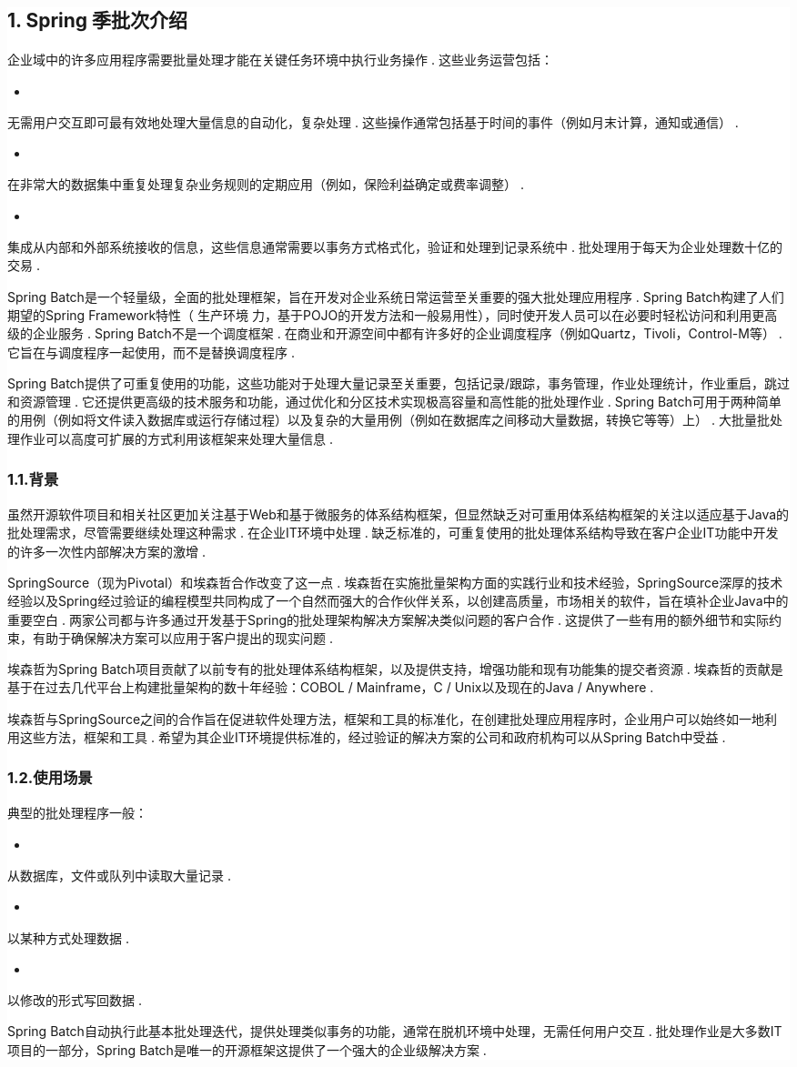 ## 1. Spring 季批次介绍

企业域中的许多应用程序需要批量处理才能在关键任务环境中执行业务操作 . 这些业务运营包括：


- 
无需用户交互即可最有效地处理大量信息的自动化，复杂处理 . 这些操作通常包括基于时间的事件（例如月末计算，通知或通信） . 


- 
在非常大的数据集中重复处理复杂业务规则的定期应用（例如，保险利益确定或费率调整） . 


- 
集成从内部和外部系统接收的信息，这些信息通常需要以事务方式格式化，验证和处理到记录系统中 . 批处理用于每天为企业处理数十亿的交易 . 

Spring Batch是一个轻量级，全面的批处理框架，旨在开发对企业系统日常运营至关重要的强大批处理应用程序 .  Spring Batch构建了人们期望的Spring Framework特性（ 生产环境 力，基于POJO的开发方法和一般易用性），同时使开发人员可以在必要时轻松访问和利用更高级的企业服务 .  Spring Batch不是一个调度框架 . 在商业和开源空间中都有许多好的企业调度程序（例如Quartz，Tivoli，Control-M等） . 它旨在与调度程序一起使用，而不是替换调度程序 . 

Spring Batch提供了可重复使用的功能，这些功能对于处理大量记录至关重要，包括记录/跟踪，事务管理，作业处理统计，作业重启，跳过和资源管理 . 它还提供更高级的技术服务和功能，通过优化和分区技术实现极高容量和高性能的批处理作业 .  Spring Batch可用于两种简单的用例（例如将文件读入数据库或运行存储过程）以及复杂的大量用例（例如在数据库之间移动大量数据，转换它等等）上） . 大批量批处理作业可以高度可扩展的方式利用该框架来处理大量信息 . 


### 1.1.背景

虽然开源软件项目和相关社区更加关注基于Web和基于微服务的体系结构框架，但显然缺乏对可重用体系结构框架的关注以适应基于Java的批处理需求，尽管需要继续处理这种需求 . 在企业IT环境中处理 . 缺乏标准的，可重复使用的批处理体系结构导致在客户企业IT功能中开发的许多一次性内部解决方案的激增 . 

SpringSource（现为Pivotal）和埃森哲合作改变了这一点 . 埃森哲在实施批量架构方面的实践行业和技术经验，SpringSource深厚的技术经验以及Spring经过验证的编程模型共同构成了一个自然而强大的合作伙伴关系，以创建高质量，市场相关的软件，旨在填补企业Java中的重要空白 . 两家公司都与许多通过开发基于Spring的批处理架构解决方案解决类似问题的客户合作 . 这提供了一些有用的额外细节和实际约束，有助于确保解决方案可以应用于客户提出的现实问题 . 

埃森哲为Spring Batch项目贡献了以前专有的批处理体系结构框架，以及提供支持，增强功能和现有功能集的提交者资源 . 埃森哲的贡献是基于在过去几代平台上构建批量架构的数十年经验：COBOL / Mainframe，C / Unix以及现在的Java / Anywhere . 

埃森哲与SpringSource之间的合作旨在促进软件处理方法，框架和工具的标准化，在创建批处理应用程序时，企业用户可以始终如一地利用这些方法，框架和工具 . 希望为其企业IT环境提供标准的，经过验证的解决方案的公司和政府机构可以从Spring Batch中受益 . 


### 1.2.使用场景

典型的批处理程序一般：


- 
从数据库，文件或队列中读取大量记录 . 


- 
以某种方式处理数据 . 


- 
以修改的形式写回数据 . 

Spring Batch自动执行此基本批处理迭代，提供处理类似事务的功能，通常在脱机环境中处理，无需任何用户交互 . 批处理作业是大多数IT项目的一部分，Spring Batch是唯一的开源框架这提供了一个强大的企业级解决方案 . 
